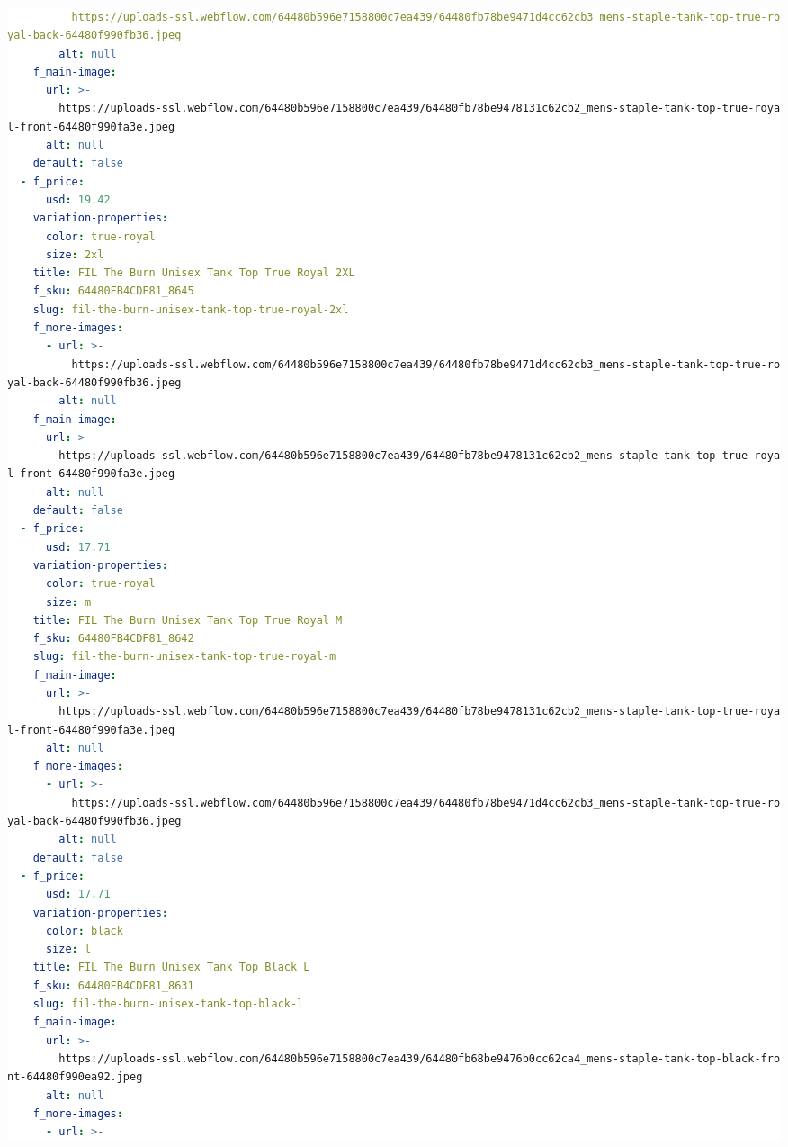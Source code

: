 ```yaml
          https://uploads-ssl.webflow.com/64480b596e7158800c7ea439/64480fb78be9471d4cc62cb3_mens-staple-tank-top-true-royal-back-64480f990fb36.jpeg
        alt: null
    f_main-image:
      url: >-
        https://uploads-ssl.webflow.com/64480b596e7158800c7ea439/64480fb78be9478131c62cb2_mens-staple-tank-top-true-royal-front-64480f990fa3e.jpeg
      alt: null
    default: false
  - f_price:
      usd: 19.42
    variation-properties:
      color: true-royal
      size: 2xl
    title: FIL The Burn Unisex Tank Top True Royal 2XL
    f_sku: 64480FB4CDF81_8645
    slug: fil-the-burn-unisex-tank-top-true-royal-2xl
    f_more-images:
      - url: >-
          https://uploads-ssl.webflow.com/64480b596e7158800c7ea439/64480fb78be9471d4cc62cb3_mens-staple-tank-top-true-royal-back-64480f990fb36.jpeg
        alt: null
    f_main-image:
      url: >-
        https://uploads-ssl.webflow.com/64480b596e7158800c7ea439/64480fb78be9478131c62cb2_mens-staple-tank-top-true-royal-front-64480f990fa3e.jpeg
      alt: null
    default: false
  - f_price:
      usd: 17.71
    variation-properties:
      color: true-royal
      size: m
    title: FIL The Burn Unisex Tank Top True Royal M
    f_sku: 64480FB4CDF81_8642
    slug: fil-the-burn-unisex-tank-top-true-royal-m
    f_main-image:
      url: >-
        https://uploads-ssl.webflow.com/64480b596e7158800c7ea439/64480fb78be9478131c62cb2_mens-staple-tank-top-true-royal-front-64480f990fa3e.jpeg
      alt: null
    f_more-images:
      - url: >-
          https://uploads-ssl.webflow.com/64480b596e7158800c7ea439/64480fb78be9471d4cc62cb3_mens-staple-tank-top-true-royal-back-64480f990fb36.jpeg
        alt: null
    default: false
  - f_price:
      usd: 17.71
    variation-properties:
      color: black
      size: l
    title: FIL The Burn Unisex Tank Top Black L
    f_sku: 64480FB4CDF81_8631
    slug: fil-the-burn-unisex-tank-top-black-l
    f_main-image:
      url: >-
        https://uploads-ssl.webflow.com/64480b596e7158800c7ea439/64480fb68be9476b0cc62ca4_mens-staple-tank-top-black-front-64480f990ea92.jpeg
      alt: null
    f_more-images:
      - url: >-
```